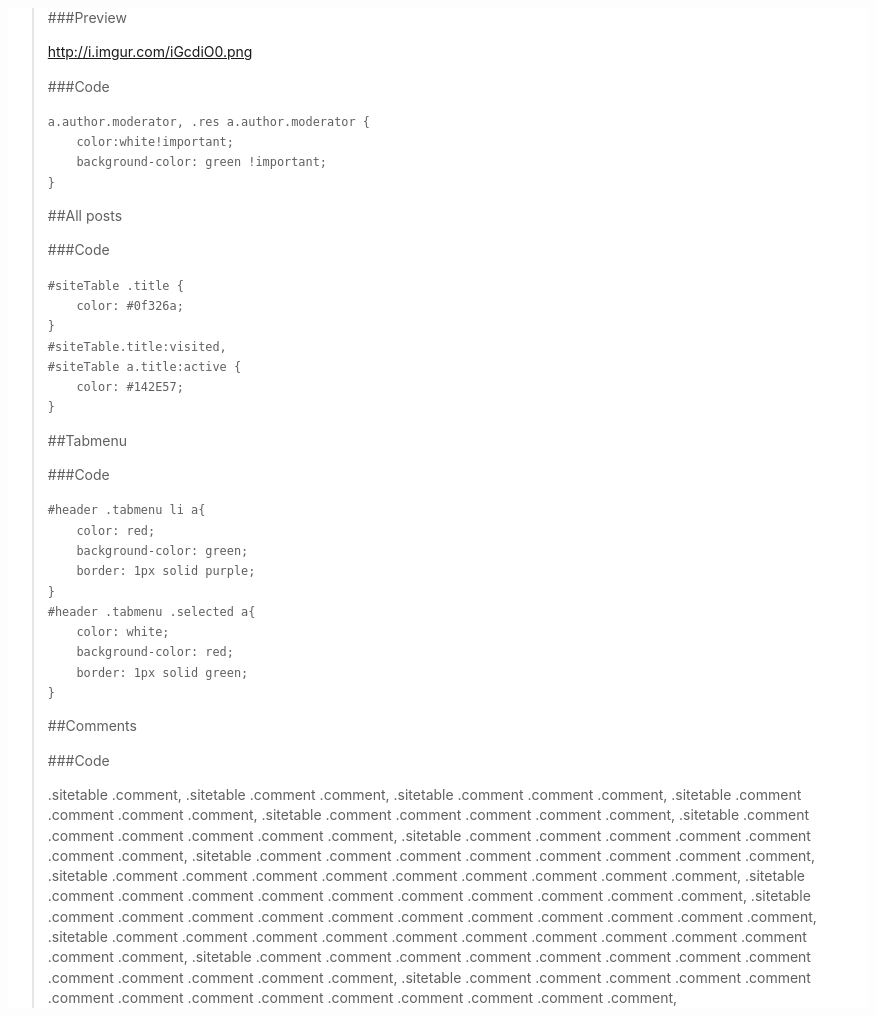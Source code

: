 >
>
>###Preview
>
> http://i.imgur.com/iGcdiO0.png
>
>###Code
>
>     a.author.moderator, .res a.author.moderator {
>         color:white!important;
>         background-color: green !important;
>     }
>
>##All posts   
>
>###Code
>     
>     #siteTable .title {
>         color: #0f326a;
>     }
>     #siteTable.title:visited,
>     #siteTable a.title:active {
>         color: #142E57;
>     }
>
>##Tabmenu
>
>###Code
>
>     #header .tabmenu li a{
>         color: red;
>         background-color: green;
>         border: 1px solid purple;
>     }
>     #header .tabmenu .selected a{
>         color: white;
>         background-color: red;
>         border: 1px solid green;
>     }
>
>##Comments
>
>###Code
>     
>    .sitetable .comment,
>    .sitetable .comment .comment,
>    .sitetable .comment .comment .comment,
>    .sitetable .comment .comment .comment .comment,
>    .sitetable .comment .comment .comment .comment .comment,
>    .sitetable .comment .comment .comment .comment .comment .comment,
>    .sitetable .comment .comment .comment .comment .comment .comment .comment,
>    .sitetable .comment .comment .comment .comment .comment .comment .comment .comment,
>    .sitetable .comment .comment .comment .comment .comment .comment .comment .comment .comment,
>    .sitetable .comment .comment .comment .comment .comment .comment .comment .comment .comment .comment,
>    .sitetable .comment .comment .comment .comment .comment .comment .comment .comment .comment .comment .comment,
>    .sitetable .comment .comment .comment .comment .comment .comment .comment .comment .comment .comment .comment .comment,
>    .sitetable .comment .comment .comment .comment .comment .comment .comment .comment .comment .comment .comment .comment .comment,
>    .sitetable .comment .comment .comment .comment .comment .comment .comment .comment .comment .comment .comment .comment .comment .comment,